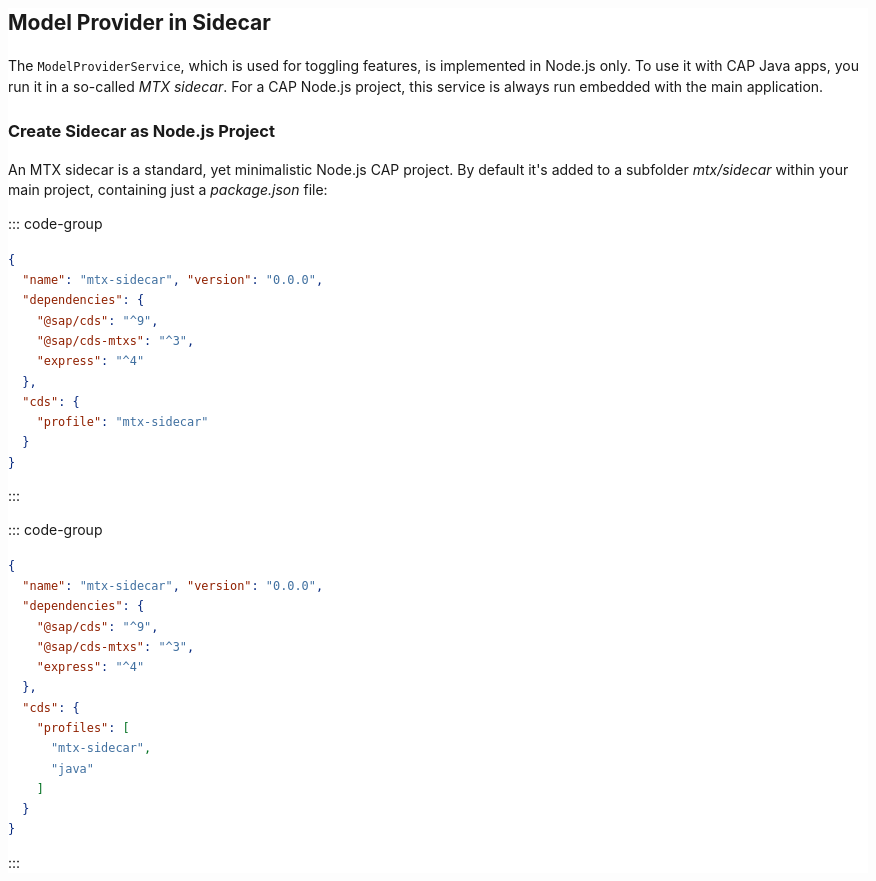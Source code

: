 ## Model Provider in Sidecar

The `ModelProviderService`, which is used for toggling features, is implemented in Node.js only. To use it with CAP Java apps, you run it in a so-called *MTX sidecar*. For a CAP Node.js project, this service is always run embedded with the main application.

### Create Sidecar as Node.js Project

An MTX sidecar is a standard, yet minimalistic Node.js CAP project. By default it's added to a subfolder *mtx/sidecar* within your main project, containing just a *package.json* file:

<div class="impl node">

::: code-group

```json [mtx/sidecar/package.json]
{
  "name": "mtx-sidecar", "version": "0.0.0",
  "dependencies": {
    "@sap/cds": "^9",
    "@sap/cds-mtxs": "^3",
    "express": "^4"
  },
  "cds": {
    "profile": "mtx-sidecar"
  }
}
```

:::

</div>


<div class="impl java">

::: code-group

```json [mtx/sidecar/package.json]
{
  "name": "mtx-sidecar", "version": "0.0.0",
  "dependencies": {
    "@sap/cds": "^9",
    "@sap/cds-mtxs": "^3",
    "express": "^4"
  },
  "cds": {
    "profiles": [
      "mtx-sidecar",
      "java"
    ]
  }
}
```

:::

